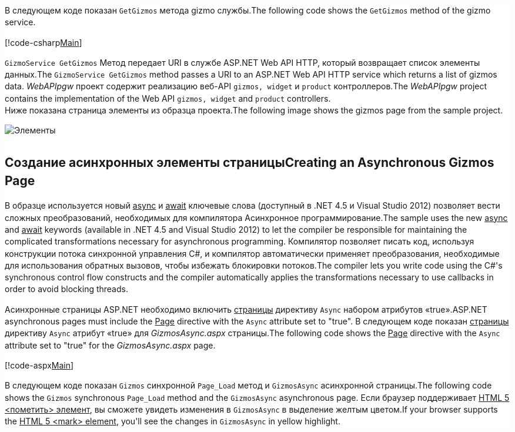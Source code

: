 <span data-ttu-id="9192e-190">В следующем коде показан `GetGizmos` метода gizmo службы.</span><span class="sxs-lookup"><span data-stu-id="9192e-190">The following code shows the `GetGizmos` method of the gizmo service.</span></span>

[!code-csharp[Main](using-asynchronous-methods-in-aspnet-45/samples/sample2.cs)]

<span data-ttu-id="9192e-191">`GizmoService GetGizmos` Метод передает URI в службе ASP.NET Web API HTTP, который возвращает список элементы данных.</span><span class="sxs-lookup"><span data-stu-id="9192e-191">The `GizmoService GetGizmos` method passes a URI to an ASP.NET Web API HTTP service which returns a list of gizmos data.</span></span> <span data-ttu-id="9192e-192">*WebAPIpgw* проект содержит реализацию веб-API `gizmos, widget` и `product` контроллеров.</span><span class="sxs-lookup"><span data-stu-id="9192e-192">The *WebAPIpgw* project contains the implementation of the Web API `gizmos, widget` and `product` controllers.</span></span>  
<span data-ttu-id="9192e-193">Ниже показана страница элементы из образца проекта.</span><span class="sxs-lookup"><span data-stu-id="9192e-193">The following image shows the gizmos page from the sample project.</span></span>

![Элементы](using-asynchronous-methods-in-aspnet-45/_static/image1.png)

## <a id="CreatingAsynchGizmos"></a>  <span data-ttu-id="9192e-195">Создание асинхронных элементы страницы</span><span class="sxs-lookup"><span data-stu-id="9192e-195">Creating an Asynchronous Gizmos Page</span></span>

<span data-ttu-id="9192e-196">В образце используется новый [async](https://msdn.microsoft.com/library/hh156513(VS.110).aspx) и [await](https://msdn.microsoft.com/library/hh156528(VS.110).aspx) ключевые слова (доступный в .NET 4.5 и Visual Studio 2012) позволяет вести сложных преобразований, необходимых для компилятора Асинхронное программирование.</span><span class="sxs-lookup"><span data-stu-id="9192e-196">The sample uses the new [async](https://msdn.microsoft.com/library/hh156513(VS.110).aspx) and [await](https://msdn.microsoft.com/library/hh156528(VS.110).aspx) keywords (available in .NET 4.5 and Visual Studio 2012) to let the compiler be responsible for maintaining the complicated transformations necessary for asynchronous programming.</span></span> <span data-ttu-id="9192e-197">Компилятор позволяет писать код, используя конструкции потока синхронной управления C#, и компилятор автоматически применяет преобразования, необходимые для использования обратных вызовов, чтобы избежать блокировки потоков.</span><span class="sxs-lookup"><span data-stu-id="9192e-197">The compiler lets you write code using the C#'s synchronous control flow constructs and the compiler automatically applies the transformations necessary to use callbacks in order to avoid blocking threads.</span></span>

<span data-ttu-id="9192e-198">Асинхронные страницы ASP.NET необходимо включить [страницы](https://msdn.microsoft.com/library/ydy4x04a.aspx) директиву `Async` набором атрибутов «true».</span><span class="sxs-lookup"><span data-stu-id="9192e-198">ASP.NET asynchronous pages must include the [Page](https://msdn.microsoft.com/library/ydy4x04a.aspx) directive with the `Async` attribute set to "true".</span></span> <span data-ttu-id="9192e-199">В следующем коде показан [страницы](https://msdn.microsoft.com/library/ydy4x04a.aspx) директиву `Async` атрибут «true» для *GizmosAsync.aspx* страницы.</span><span class="sxs-lookup"><span data-stu-id="9192e-199">The following code shows the [Page](https://msdn.microsoft.com/library/ydy4x04a.aspx) directive with the `Async` attribute set to "true" for the *GizmosAsync.aspx* page.</span></span>

[!code-aspx[Main](using-asynchronous-methods-in-aspnet-45/samples/sample3.aspx?highlight=1)]

<span data-ttu-id="9192e-200">В следующем коде показан `Gizmos` синхронной `Page_Load` метод и `GizmosAsync` асинхронной страницы.</span><span class="sxs-lookup"><span data-stu-id="9192e-200">The following code shows the `Gizmos` synchronous `Page_Load` method and the `GizmosAsync` asynchronous page.</span></span> <span data-ttu-id="9192e-201">Если браузер поддерживает [HTML 5 &lt;пометить&gt; элемент](http://www.w3.org/wiki/HTML/Elements/mark), вы сможете увидеть изменения в `GizmosAsync` в выделение желтым цветом.</span><span class="sxs-lookup"><span data-stu-id="9192e-201">If your browser supports the [HTML 5 &lt;mark&gt; element](http://www.w3.org/wiki/HTML/Elements/mark), you'll see the changes in `GizmosAsync` in yellow highlight.</span></span>
